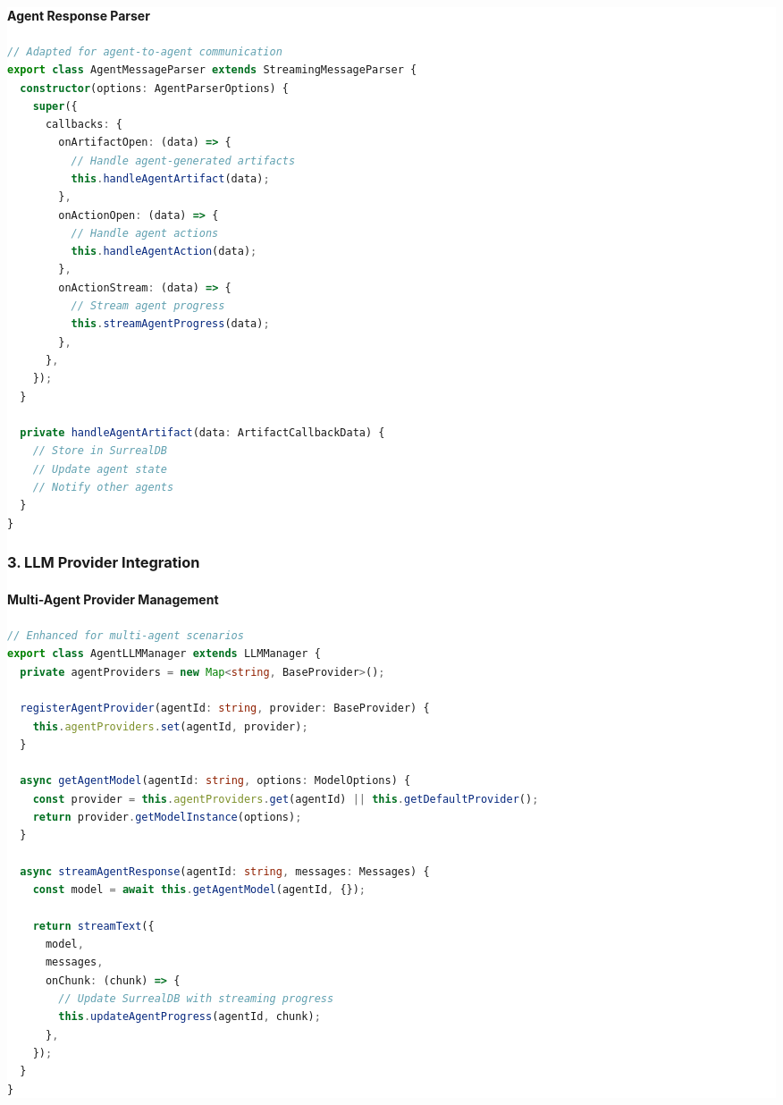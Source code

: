 #### Agent Response Parser
```typescript
// Adapted for agent-to-agent communication
export class AgentMessageParser extends StreamingMessageParser {
  constructor(options: AgentParserOptions) {
    super({
      callbacks: {
        onArtifactOpen: (data) => {
          // Handle agent-generated artifacts
          this.handleAgentArtifact(data);
        },
        onActionOpen: (data) => {
          // Handle agent actions
          this.handleAgentAction(data);
        },
        onActionStream: (data) => {
          // Stream agent progress
          this.streamAgentProgress(data);
        },
      },
    });
  }
  
  private handleAgentArtifact(data: ArtifactCallbackData) {
    // Store in SurrealDB
    // Update agent state
    // Notify other agents
  }
}
```

### 3. LLM Provider Integration

#### Multi-Agent Provider Management
```typescript
// Enhanced for multi-agent scenarios
export class AgentLLMManager extends LLMManager {
  private agentProviders = new Map<string, BaseProvider>();
  
  registerAgentProvider(agentId: string, provider: BaseProvider) {
    this.agentProviders.set(agentId, provider);
  }
  
  async getAgentModel(agentId: string, options: ModelOptions) {
    const provider = this.agentProviders.get(agentId) || this.getDefaultProvider();
    return provider.getModelInstance(options);
  }
  
  async streamAgentResponse(agentId: string, messages: Messages) {
    const model = await this.getAgentModel(agentId, {});
    
    return streamText({
      model,
      messages,
      onChunk: (chunk) => {
        // Update SurrealDB with streaming progress
        this.updateAgentProgress(agentId, chunk);
      },
    });
  }
}
```
